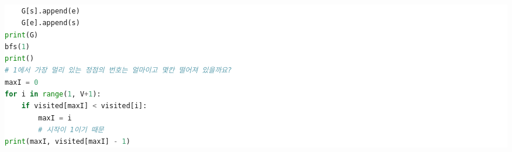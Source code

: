 ```python
    G[s].append(e)
    G[e].append(s)
print(G)
bfs(1)
print()
# 1에서 가장 멀리 있는 정점의 번호는 얼마이고 몇칸 떨어져 있을까요?
maxI = 0
for i in range(1, V+1):
    if visited[maxI] < visited[i]:
        maxI = i
        # 시작이 1이기 때문
print(maxI, visited[maxI] - 1)
```

